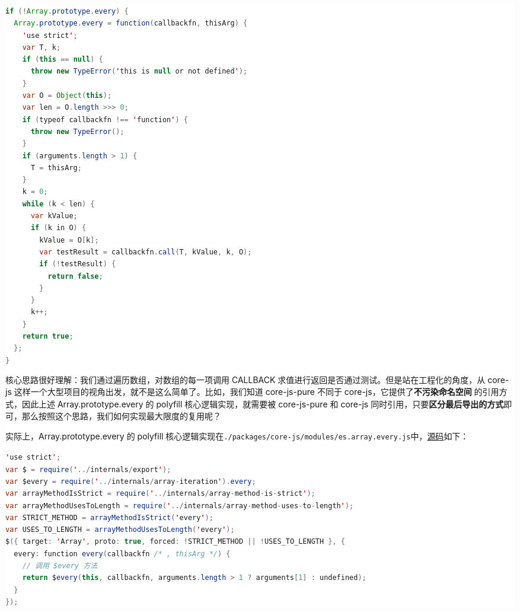 ```java
if (!Array.prototype.every) {
  Array.prototype.every = function(callbackfn, thisArg) {
    'use strict';
    var T, k;
    if (this == null) {
      throw new TypeError('this is null or not defined');
    }
    var O = Object(this);
    var len = O.length >>> 0;
    if (typeof callbackfn !== 'function') {
      throw new TypeError();
    }
    if (arguments.length > 1) {
      T = thisArg;
    }
    k = 0;
    while (k < len) {
      var kValue;
      if (k in O) {
        kValue = O[k];
        var testResult = callbackfn.call(T, kValue, k, O);
        if (!testResult) {
          return false;
        }
      }
      k++;
    }
    return true;
  };
}
```

核心思路很好理解：我们通过遍历数组，对数组的每一项调用 CALLBACK 求值进行返回是否通过测试。但是站在工程化的角度，从 core-js 这样一个大型项目的视角出发，就不是这么简单了。比如，我们知道 core-js-pure 不同于 core-js，它提供了**不污染命名空间** 的引用方式，因此上述 Array.prototype.every 的 polyfill 核心逻辑实现，就需要被 core-js-pure 和 core-js 同时引用，只要**区分最后导出的方式**即可，那么按照这个思路，我们如何实现最大限度的复用呢？

实际上，Array.prototype.every 的 polyfill 核心逻辑实现在`./packages/core-js/modules/es.array.every.js`中，[源码](https://github.com/zloirock/core-js/blob/master/packages/core-js/modules/es.array.every.js)如下：

```java
'use strict';
var $ = require('../internals/export');
var $every = require('../internals/array-iteration').every;
var arrayMethodIsStrict = require('../internals/array-method-is-strict');
var arrayMethodUsesToLength = require('../internals/array-method-uses-to-length');
var STRICT_METHOD = arrayMethodIsStrict('every');
var USES_TO_LENGTH = arrayMethodUsesToLength('every');
$({ target: 'Array', proto: true, forced: !STRICT_METHOD || !USES_TO_LENGTH }, {
  every: function every(callbackfn /* , thisArg */) {
    // 调用 $every 方法
    return $every(this, callbackfn, arguments.length > 1 ? arguments[1] : undefined);
  }
});
```
